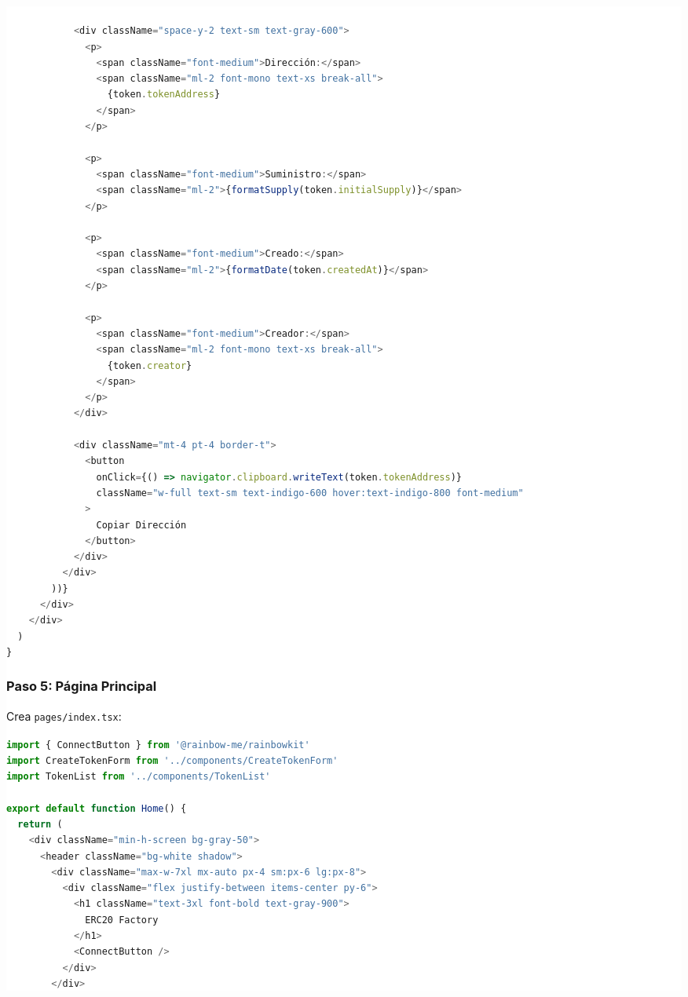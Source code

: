```typescript
            
            <div className="space-y-2 text-sm text-gray-600">
              <p>
                <span className="font-medium">Dirección:</span>
                <span className="ml-2 font-mono text-xs break-all">
                  {token.tokenAddress}
                </span>
              </p>
              
              <p>
                <span className="font-medium">Suministro:</span>
                <span className="ml-2">{formatSupply(token.initialSupply)}</span>
              </p>
              
              <p>
                <span className="font-medium">Creado:</span>
                <span className="ml-2">{formatDate(token.createdAt)}</span>
              </p>
              
              <p>
                <span className="font-medium">Creador:</span>
                <span className="ml-2 font-mono text-xs break-all">
                  {token.creator}
                </span>
              </p>
            </div>
            
            <div className="mt-4 pt-4 border-t">
              <button
                onClick={() => navigator.clipboard.writeText(token.tokenAddress)}
                className="w-full text-sm text-indigo-600 hover:text-indigo-800 font-medium"
              >
                Copiar Dirección
              </button>
            </div>
          </div>
        ))}
      </div>
    </div>
  )
}
```

### Paso 5: Página Principal

Crea `pages/index.tsx`:

```typescript
import { ConnectButton } from '@rainbow-me/rainbowkit'
import CreateTokenForm from '../components/CreateTokenForm'
import TokenList from '../components/TokenList'

export default function Home() {
  return (
    <div className="min-h-screen bg-gray-50">
      <header className="bg-white shadow">
        <div className="max-w-7xl mx-auto px-4 sm:px-6 lg:px-8">
          <div className="flex justify-between items-center py-6">
            <h1 className="text-3xl font-bold text-gray-900">
              ERC20 Factory
            </h1>
            <ConnectButton />
          </div>
        </div>
```